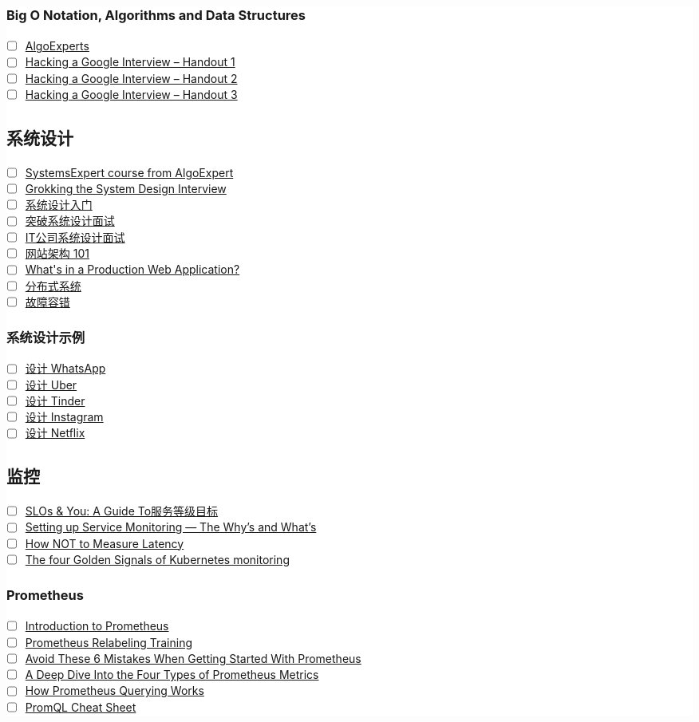 ### Big O Notation, Algorithms and Data Structures

- [ ] [AlgoExperts](https://www.algoexpert.io)
- [ ] [Hacking a Google Interview – Handout 1](http://courses.csail.mit.edu/iap/interview/Hacking_a_Google_Interview_Handout_1.pdf)
- [ ] [Hacking a Google Interview – Handout 2](http://courses.csail.mit.edu/iap/interview/Hacking_a_Google_Interview_Handout_2.pdf)
- [ ] [Hacking a Google Interview – Handout 3](http://courses.csail.mit.edu/iap/interview/Hacking_a_Google_Interview_Handout_3.pdf)

## 系统设计

- [ ] [SystemsExpert course from AlgoExpert](https://www.algoexpert.io/se/product)
- [ ] [Grokking the System Design Interview](https://www.educative.io/collection/5668639101419520/5649050225344512)
- [ ] [系统设计入门](https://github.com/donnemartin/system-design-primer)
- [ ] [突破系统设计面试](https://www.puncsky.com/blog/2016/02/14/crack-the-system-design-interview)
- [ ] [IT公司系统设计面试](https://github.com/checkcheckzz/system-design-interview)
- [ ] [网站架构 101](https://medium.com/storyblocks-engineering/web-architecture-101-a3224e126947)
- [ ] [What's in a Production Web Application?](https://web.archive.org/web/20210106095747/http://stephenmann.io/post/whats-in-a-production-web-application)
- [ ] [分布式系统](http://book.mixu.net/distsys/single-page.html)
- [ ] [故障容错](https://blog.alexewerlof.com/p/failover)

### 系统设计示例

- [ ] [设计 WhatsApp](http://highscalability.com/blog/2022/1/3/designing-whatsapp.html)
- [ ] [设计 Uber](http://highscalability.com/blog/2022/1/25/designing-uber.html)
- [ ] [设计 Tinder](http://highscalability.com/blog/2022/1/17/designing-tinder.html)
- [ ] [设计 Instagram](http://highscalability.com/blog/2022/1/11/designing-instagram.html)
- [ ] [设计 Netflix](http://highscalability.com/blog/2021/12/13/designing-netflix.html)

## 监控

- [ ] [SLOs & You: A Guide To服务等级目标](https://www.circonus.com/2018/07/a-guide-to-service-level-objectives)
- [ ] [Setting up Service Monitoring — The Why’s and What’s](https://amitosh.medium.com/the-whys-and-what-s-of-setting-up-service-monitoring-cc1c165ee088)
- [ ] [How NOT to Measure Latency](https://youtu.be/lJ8ydIuPFeU)
- [ ] [The four Golden Signals of Kubernetes monitoring](https://sysdig.com/blog/golden-signals-kubernetes)

### Prometheus

- [ ] [Introduction to Prometheus](https://training.promlabs.com/training/introduction-to-prometheus/training-overview/introduction)
- [ ] [Prometheus Relabeling Training](https://training.promlabs.com/training/relabeling/training-overview/prerequisites)
- [ ] [Avoid These 6 Mistakes When Getting Started With Prometheus](https://promlabs.com/blog/2022/12/11/avoid-these-6-mistakes-when-getting-started-with-prometheus)
- [ ] [A Deep Dive Into the Four Types of Prometheus Metrics](https://www.timescale.com/blog/four-types-prometheus-metrics-to-collect)
- [ ] [How Prometheus Querying Works](https://www.timescale.com/blog/how-prometheus-querying-works-and-why-you-should-care)
- [ ] [PromQL Cheat Sheet](https://promlabs.com/promql-cheat-sheet)
